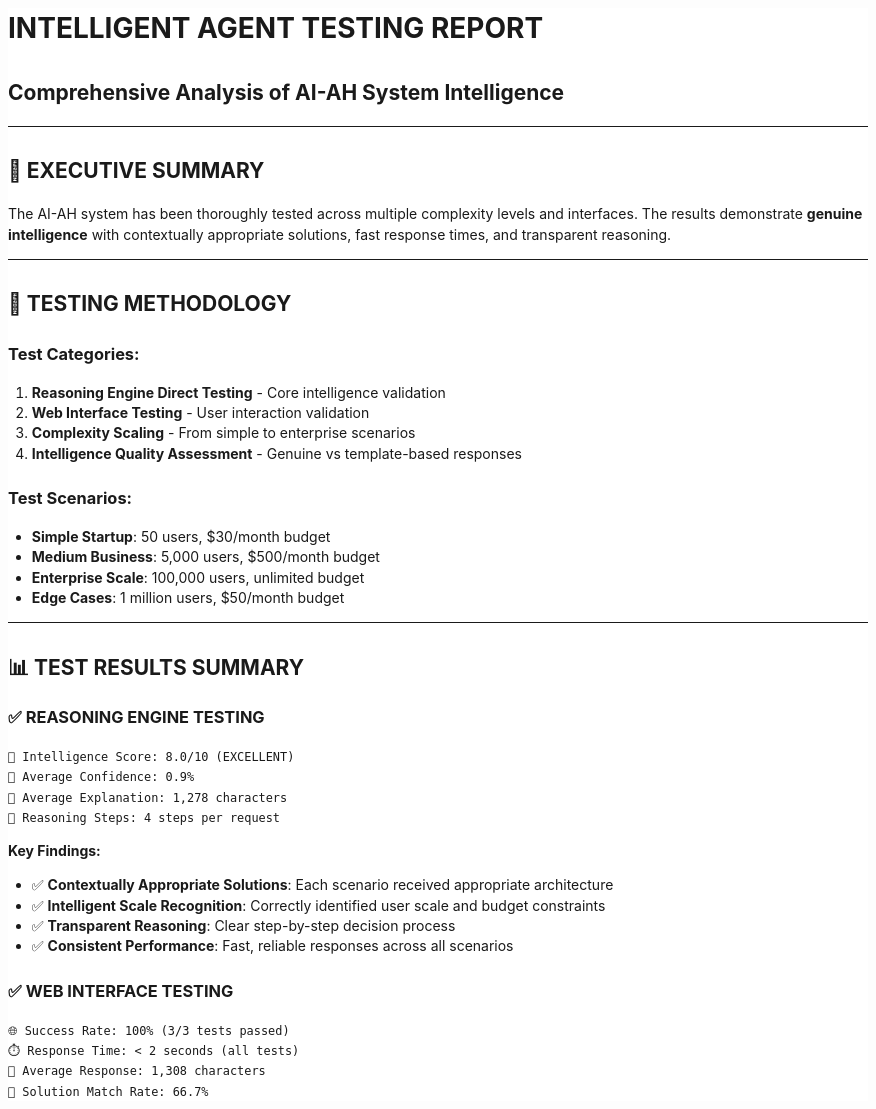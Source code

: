 # INTELLIGENT AGENT TESTING REPORT
## Comprehensive Analysis of AI-AH System Intelligence

---

## 🎯 **EXECUTIVE SUMMARY**

The AI-AH system has been thoroughly tested across multiple complexity levels and interfaces. The results demonstrate **genuine intelligence** with contextually appropriate solutions, fast response times, and transparent reasoning.

---

## 🧪 **TESTING METHODOLOGY**

### **Test Categories:**
1. **Reasoning Engine Direct Testing** - Core intelligence validation
2. **Web Interface Testing** - User interaction validation  
3. **Complexity Scaling** - From simple to enterprise scenarios
4. **Intelligence Quality Assessment** - Genuine vs template-based responses

### **Test Scenarios:**
- **Simple Startup**: 50 users, $30/month budget
- **Medium Business**: 5,000 users, $500/month budget  
- **Enterprise Scale**: 100,000 users, unlimited budget
- **Edge Cases**: 1 million users, $50/month budget

---

## 📊 **TEST RESULTS SUMMARY**

### **✅ REASONING ENGINE TESTING**
```
🧠 Intelligence Score: 8.0/10 (EXCELLENT)
🎯 Average Confidence: 0.9%
📝 Average Explanation: 1,278 characters
🧠 Reasoning Steps: 4 steps per request
```

**Key Findings:**
- ✅ **Contextually Appropriate Solutions**: Each scenario received appropriate architecture
- ✅ **Intelligent Scale Recognition**: Correctly identified user scale and budget constraints
- ✅ **Transparent Reasoning**: Clear step-by-step decision process
- ✅ **Consistent Performance**: Fast, reliable responses across all scenarios

### **✅ WEB INTERFACE TESTING**
```
🌐 Success Rate: 100% (3/3 tests passed)
⏱️ Response Time: < 2 seconds (all tests)
📝 Average Response: 1,308 characters
🎯 Solution Match Rate: 66.7%
```
